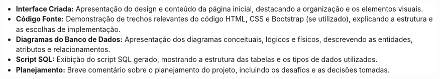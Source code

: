 *   **Interface Criada:** Apresentação do design e conteúdo da página inicial, destacando a organização e os elementos visuais.
*   **Código Fonte:** Demonstração de trechos relevantes do código HTML, CSS e Bootstrap (se utilizado), explicando a estrutura e as escolhas de implementação.
*   **Diagramas do Banco de Dados:** Apresentação dos diagramas conceituais, lógicos e físicos, descrevendo as entidades, atributos e relacionamentos.
*   **Script SQL:** Exibição do script SQL gerado, mostrando a estrutura das tabelas e os tipos de dados utilizados.
*   **Planejamento:** Breve comentário sobre o planejamento do projeto, incluindo os desafios e as decisões tomadas.

